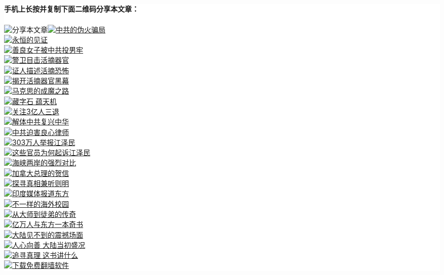 <strong>手机上长按并复制下面二维码分享本文章：</strong><br><br><img src="https://chart.apis.google.com/chart?cht=qr&chs=240x240&choe=UTF-8&chld=M|2&chl=https://github.com/uemdlg368/djy/blob/master/gb/20/10/6/n12455988.md%231" title="分享本文章"></td><td VALIGN=TOP><a href="https://github.com/uemdlg368/djy/blob/master/gb/16/1/21/n4622075.md?dfh#1" target="_blank"><img src="https://raw.githubusercontent.com/uemdlg368/djy/master/gb/300/wei-f1.jpg" title="中共的伪火骗局"  alt="中共的伪火骗局"></a><br><a href="https://github.com/uemdlg368/www/blob/master/README.md?dfh#9" target="_blank"><img src="https://raw.githubusercontent.com/uemdlg368/djy/master/gb/300/yong-h.jpg" title="永恒的见证"  alt="永恒的见证"></a><br><a href="https://github.com/uemdlg368/djy/blob/master/gb/13/9/29/n3974789.md?dfh#1" target="_blank"><img src="https://raw.githubusercontent.com/uemdlg368/djy/master/gb/300/shang-lnz.jpg" title="善良女子被中共投男牢"  alt="善良女子被中共投男牢"></a><br><a href="https://github.com/uemdlg368/djy/blob/master/gb/16/3/16/n4663449.md?dfh#1" target="_blank"><img src="https://raw.githubusercontent.com/uemdlg368/djy/master/gb/300/huo-z3.jpg" title="警卫目击活摘器官"  alt="警卫目击活摘器官"></a><br><a href="https://github.com/uemdlg368/djy/blob/master/gb/16/8/7/n8177641.md?dfh#1" target="_blank"><img src="https://raw.githubusercontent.com/uemdlg368/djy/master/gb/300/huo-z4.jpg" title="证人描述活摘恐怖"  alt="证人描述活摘恐怖"></a><br><a href="https://github.com/uemdlg368/djy/blob/master/gb/10/4/19/n2881569.md?dfh#1" target="_blank"><img src="https://raw.githubusercontent.com/uemdlg368/djy/master/gb/300/huo-z1.jpg" title="揭开活摘器官黑幕"  alt="揭开活摘器官黑幕"></a><br><a href="https://github.com/uemdlg368/djy/blob/master/gb/10/11/7/n3077476.md?dfh#1" target="_blank"><img src="https://raw.githubusercontent.com/uemdlg368/djy/master/gb/300/ma-ks.jpg" title="马克思的成魔之路"  alt="马克思的成魔之路"></a><br><a href="https://github.com/uemdlg368/djy/blob/master/gb/14/6/9/n4173977.md?dfh#1" target="_blank"><img src="https://raw.githubusercontent.com/uemdlg368/djy/master/gb/300/chang-zs.jpg" title="藏字石 蕴天机"  alt="藏字石 蕴天机"></a><br><a href="https://github.com/uemdlg368/djy/blob/master/gb/18/5/10/n10381511.md?dfh#1" target="_blank"><img src="https://raw.githubusercontent.com/uemdlg368/djy/master/gb/300/st1.jpg" title="关注3亿人三退"  alt="关注3亿人三退"></a><br><a href="https://github.com/uemdlg368/djy/blob/master/gb/18/3/21/n10237682.md?dfh#1" target="_blank"><img src="https://raw.githubusercontent.com/uemdlg368/djy/master/gb/300/jie-t.jpg" title="解体中共复兴中华"  alt="解体中共复兴中华"></a><br><a href="https://github.com/uemdlg368/djy/blob/master/gb/9/2/9/n2422991.md?dfh#1" target="_blank"><img src="https://raw.githubusercontent.com/uemdlg368/djy/master/gb/300/gao-zs.jpg" title="中共迫害良心律师"  alt="中共迫害良心律师"></a><br><a href="https://github.com/uemdlg368/djy/blob/master/gb/18/12/9/n10900044.md?dfh#1" target="_blank"><img src="https://raw.githubusercontent.com/uemdlg368/djy/master/gb/300/sj1.jpg" title="303万人举报江泽民"  alt="303万人举报江泽民"></a><br><a href="https://github.com/uemdlg368/djy/blob/master/gb/18/8/28/n10672014.md?dfh#1" target="_blank"><img src="https://raw.githubusercontent.com/uemdlg368/djy/master/gb/300/sj2.jpg" title="这些官员为何起诉江泽民"  alt="这些官员为何起诉江泽民"></a><br><a href="https://github.com/uemdlg368/djy/blob/master/gb/8/12/18/n2367165.md?dfh#1" target="_blank"><img src="https://raw.githubusercontent.com/uemdlg368/djy/master/gb/300/liangan.jpg" title="海峡两岸的强烈对比"  alt="海峡两岸的强烈对比"></a><br><a href="https://github.com/uemdlg368/djy/blob/master/gb/15/12/10/n4593139.md?dfh#1" target="_blank"><img src="https://raw.githubusercontent.com/uemdlg368/djy/master/gb/300/jia-ndzl.jpg" title="加拿大总理的贺信"  alt="加拿大总理的贺信"></a><br><a href="https://github.com/uemdlg368/djy/blob/master/gb/11/6/17/n3289382.md?dfh#1" target="_blank"><img src="https://raw.githubusercontent.com/uemdlg368/djy/master/gb/300/xiao-wd.jpg" title="探寻真相兼听则明"  alt="探寻真相兼听则明"></a><br><a href="https://github.com/uemdlg368/djy/blob/master/gb/18/10/27/n10812623.md?dfh#1" target="_blank"><img src="https://raw.githubusercontent.com/uemdlg368/djy/master/gb/300/yindu.jpg" title="印度媒体报道东方"  alt="印度媒体报道东方"></a><br><a href="https://github.com/uemdlg368/djy/blob/master/gb/18/6/9/n10469652.md?dfh#1" target="_blank"><img src="https://raw.githubusercontent.com/uemdlg368/djy/master/gb/300/xie-j.jpg" title="不一样的海外校园"  alt="不一样的海外校园"></a><br><a href="https://github.com/uemdlg368/djy/blob/master/gb/7/4/5/n1669415.md?dfh#1" target="_blank"><img src="https://raw.githubusercontent.com/uemdlg368/djy/master/gb/300/li-up.jpg" title="从大师到徒弟的传奇"  alt="从大师到徒弟的传奇"></a><br><a href="https://github.com/uemdlg368/djy/blob/master/gb/17/5/26/n9191512.md?dfh#1" target="_blank"><img src="https://raw.githubusercontent.com/uemdlg368/djy/master/gb/300/zfl2.jpg" title="亿万人与东方一本奇书"  alt="亿万人与东方一本奇书"></a><br><a href="https://github.com/uemdlg368/djy/blob/master/gb/13/11/27/n4020290.md?dfh#1" target="_blank"><img src="https://raw.githubusercontent.com/uemdlg368/djy/master/gb/300/zhen-h.jpg" title="大陆见不到的震撼场面"  alt="大陆见不到的震撼场面"></a><br><a href="https://github.com/uemdlg368/djy/blob/master/gb/15/7/17/n4482910.md?dfh#1" target="_blank"><img src="https://raw.githubusercontent.com/uemdlg368/djy/master/gb/300/dalu-sk.jpg" title="人心向善 大陆当初盛况"  alt="人心向善 大陆当初盛况"></a><br><a href="https://github.com/uemdlg368/djy/blob/master/gb/19/1/5/n10955468.md?dfh#1" target="_blank"><img src="https://raw.githubusercontent.com/uemdlg368/djy/master/gb/300/zfl1.jpg" title="追寻真理 这书讲什么"  alt="追寻真理 这书讲什么"></a><br><a href="https://github.com/uemdlg368/www/blob/master/README.md?dfh#1" target="_blank"><img src="https://raw.githubusercontent.com/uemdlg368/djy/master/gb/300/fq1.jpg" title="下载免费翻墙软件"  alt="下载免费翻墙软件"></a><br></td></tr></table>
